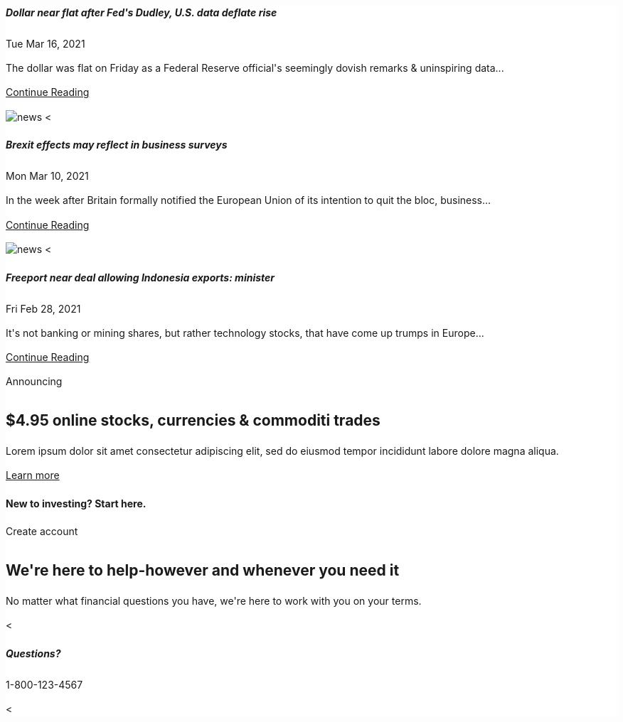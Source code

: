 ##### Dollar near flat after Fed's Dudley, U.S. data deflate rise

Tue Mar 16, 2021

The dollar was flat on Friday as a Federal Reserve official's seemingly dovish remarks & uninspiring data...

[Continue Reading](#)

![news](img/in-lazy.gif) <

##### Brexit effects may reflect in business surveys

Mon Mar 10, 2021

In the week after Britain formally notified the European Union of its intention to quit the bloc, business...

[Continue Reading](#)

![news](img/in-lazy.gif) <

##### Freeport near deal allowing Indonesia exports: minister

Fri Feb 28, 2021

It's not banking or mining shares, but rather technology stocks, that have come up trumps in Europe...

[Continue Reading](#)

Announcing

$4.95 online stocks, currencies & commoditi trades
--------------------------------------------------

Lorem ipsum dolor sit amet consectetur adipiscing elit, sed do eiusmod tempor incididunt labore dolore magna aliqua.

[Learn more](#)

#### New to investing? Start here.

Create account

We're here to help-however and whenever you need it
---------------------------------------------------

No matter what financial questions you have, we're here to work with you on your terms.

<

##### Questions?

1-800-123-4567

<
